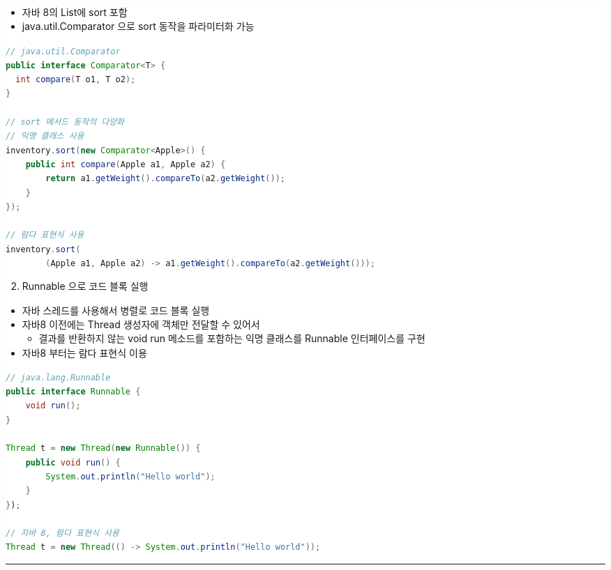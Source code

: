   - 자바 8의 List에 sort 포함
  - java.util.Comparator 으로 sort 동작을 파라미터화 가능


```java
// java.util.Comparator
public interface Comparator<T> {
  int compare(T o1, T o2);
}

// sort 메서드 동작의 다양화
// 익명 클래스 사용
inventory.sort(new Comparator<Apple>() {
    public int compare(Apple a1, Apple a2) {
        return a1.getWeight().compareTo(a2.getWeight());
    }
});

// 람다 표현식 사용
inventory.sort(
        (Apple a1, Apple a2) -> a1.getWeight().compareTo(a2.getWeight()));
```



2. Runnable 으로 코드 블록 실행
- 자바 스레드를 사용해서 병렬로 코드 블록 실행
- 자바8 이전에는 Thread 생성자에 객체만 전달할 수 있어서
  - 결과를 반환하지 않는 void run 메소드를 포함하는 익명 클래스를 Runnable 인터페이스를 구현
- 자바8 부터는 람다 표현식 이용


```java
// java.lang.Runnable
public interface Runnable {
    void run();
}

Thread t = new Thread(new Runnable()) {
    public void run() {
        System.out.println("Hello world");
    }
});

// 자바 8, 람다 표현식 사용
Thread t = new Thread(() -> System.out.println("Hello world"));
```


---
